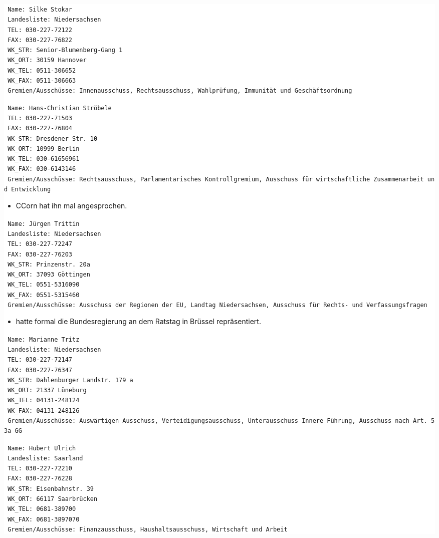 ` Name: Silke Stokar`\
` Landesliste: Niedersachsen`\
` TEL: 030-227-72122`\
` FAX: 030-227-76822`\
` WK_STR: Senior-Blumenberg-Gang 1`\
` WK_ORT: 30159 Hannover`\
` WK_TEL: 0511-306652`\
` WK_FAX: 0511-306663`\
` Gremien/Ausschüsse: Innenausschuss, Rechtsausschuss, Wahlprüfung, Immunität und Geschäftsordnung`

` Name: Hans-Christian Ströbele`\
` TEL: 030-227-71503`\
` FAX: 030-227-76804`\
` WK_STR: Dresdener Str. 10`\
` WK_ORT: 10999 Berlin`\
` WK_TEL: 030-61656961`\
` WK_FAX: 030-6143146`\
` Gremien/Ausschüsse: Rechtsausschuss, Parlamentarisches Kontrollgremium, Ausschuss für wirtschaftliche Zusammenarbeit und Entwicklung`

-   CCorn hat ihn mal angesprochen.

` Name: Jürgen Trittin`\
` Landesliste: Niedersachsen`\
` TEL: 030-227-72247`\
` FAX: 030-227-76203`\
` WK_STR: Prinzenstr. 20a`\
` WK_ORT: 37093 Göttingen`\
` WK_TEL: 0551-5316090`\
` WK_FAX: 0551-5315460`\
` Gremien/Ausschüsse: Ausschuss der Regionen der EU, Landtag Niedersachsen, Ausschuss für Rechts- und Verfassungsfragen`

-   hatte formal die Bundesregierung an dem Ratstag in Brüssel
    repräsentiert.

` Name: Marianne Tritz`\
` Landesliste: Niedersachsen`\
` TEL: 030-227-72147`\
` FAX: 030-227-76347`\
` WK_STR: Dahlenburger Landstr. 179 a`\
` WK_ORT: 21337 Lüneburg`\
` WK_TEL: 04131-248124`\
` WK_FAX: 04131-248126`\
` Gremien/Ausschüsse: Auswärtigen Ausschuss, Verteidigungsausschuss, Unterausschuss Innere Führung, Ausschuss nach Art. 53a GG`

` Name: Hubert Ulrich`\
` Landesliste: Saarland`\
` TEL: 030-227-72210`\
` FAX: 030-227-76228`\
` WK_STR: Eisenbahnstr. 39`\
` WK_ORT: 66117 Saarbrücken`\
` WK_TEL: 0681-389700`\
` WK_FAX: 0681-3897070`\
` Gremien/Ausschüsse: Finanzausschuss, Haushaltsausschuss, Wirtschaft und Arbeit`
